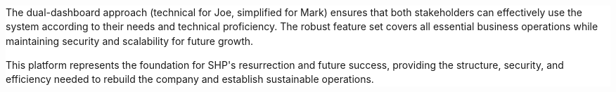 The dual-dashboard approach (technical for Joe, simplified for Mark) ensures that both stakeholders can effectively use the system according to their needs and technical proficiency. The robust feature set covers all essential business operations while maintaining security and scalability for future growth.

This platform represents the foundation for SHP's resurrection and future success, providing the structure, security, and efficiency needed to rebuild the company and establish sustainable operations.